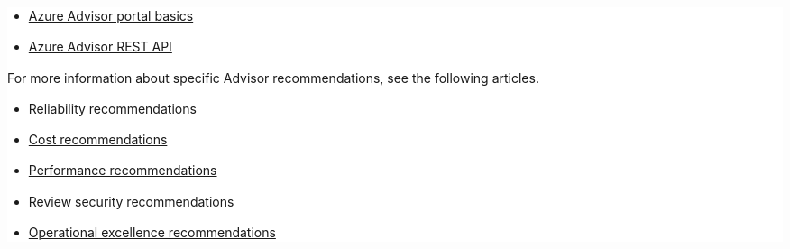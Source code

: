 *   [Azure Advisor portal basics](./advisor-get-started.md "Azure Advisor portal basics | Azure Advisor | Microsoft Learn")

*   [Azure Advisor REST API](/rest/api/advisor "Azure Advisor REST API | Microsoft Learn")

For more information about specific Advisor recommendations, see the following articles.

*   [Reliability recommendations](./advisor-reference-reliability-recommendations.md "Reliability recommendations | Azure Advisor | Microsoft Learn")

*   [Cost recommendations](./advisor-reference-cost-recommendations.md "Cost recommendations | Azure Advisor | Microsoft Learn")

*   [Performance recommendations](./advisor-reference-performance-recommendations.md "Performance recommendations | Azure Advisor | Microsoft Learn")

*   [Review security recommendations](/azure/defender-for-cloud/review-security-recommendations "Review security recommendations | Defender for Cloud | Microsoft Learn")

*   [Operational excellence recommendations](./advisor-reference-operational-excellence-recommendations.md "Operational excellence recommendations] | Azure Advisor | Microsoft Learn")
